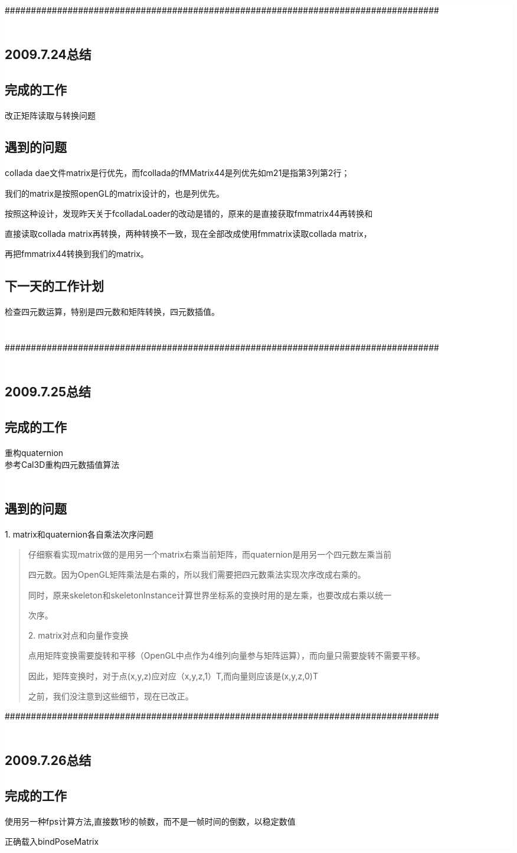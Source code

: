 ###################################################################################<br>
<br>
<h2>2009.7.24总结</h2>

<h2>完成的工作</h2>
改正矩阵读取与转换问题<br>
<h2>遇到的问题</h2>
collada dae文件matrix是行优先，而fcollada的fMMatrix44是列优先如m21是指第3列第2行；<p>
我们的matrix是按照openGL的matrix设计的，也是列优先。<p>
按照这种设计，发现昨天关于fcolladaLoader的改动是错的，原来的是直接获取fmmatrix44再转换和<p>直接读取collada matrix再转换，两种转换不一致，现在全部改成使用fmmatrix读取collada matrix，<p>再把fmmatrix44转换到我们的matrix。<p>

<h2>下一天的工作计划</h2>
检查四元数运算，特别是四元数和矩阵转换，四元数插值。<br>
<br>
<br>
###################################################################################<br>
<br>
<h2>2009.7.25总结</h2>
<h2>完成的工作</h2>
重构quaternion<br>
参考Cal3D重构四元数插值算法<br>
<br>
<h2>遇到的问题</h2>
1. matrix和quaternion各自乘法次序问题<p>
<blockquote>仔细察看实现matrix做的是用另一个matrix右乘当前矩阵，而quaternion是用另一个四元数左乘当前<p>四元数。因为OpenGL矩阵乘法是右乘的，所以我们需要把四元数乘法实现次序改成右乘的。<p>
同时，原来skeleton和skeletonInstance计算世界坐标系的变换时用的是左乘，也要改成右乘以统一<p>次序。<p>
2. matrix对点和向量作变换<p>
点用矩阵变换需要旋转和平移（OpenGL中点作为4维列向量参与矩阵运算），而向量只需要旋转不需要平移。<p>
因此，矩阵变换时，对于点(x,y,z)应对应（x,y,z,1）T,而向量则应该是(x,y,z,0)T <p>
之前，我们没注意到这些细节，现在已改正。</blockquote>

###################################################################################<br>
<br>
<h2>2009.7.26总结</h2>
<h2>完成的工作</h2>
使用另一种fps计算方法,直接数1秒的帧数，而不是一帧时间的倒数，以稳定数值<p>
正确载入bindPoseMatrix<p>